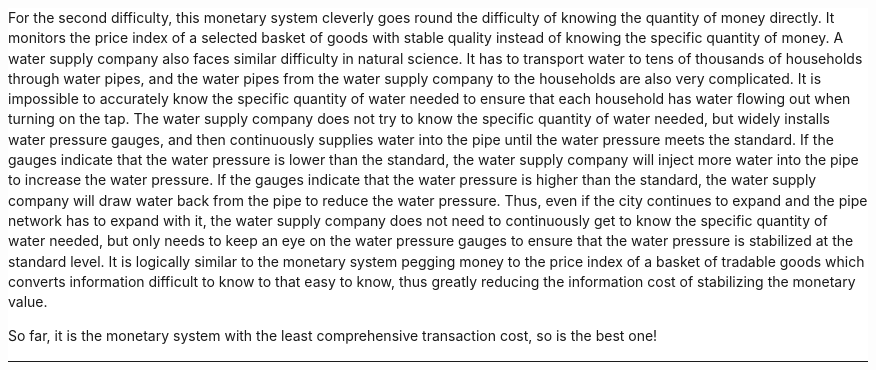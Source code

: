 For the second difficulty, this monetary system cleverly goes round the difficulty of knowing the quantity of money directly. It monitors the price index of a selected basket of goods with stable quality instead of knowing the specific quantity of money. A water supply company also faces similar difficulty in natural science. It has to transport water to tens of thousands of households through water pipes, and the water pipes from the water supply company to the households are also very complicated. It is impossible to accurately know the specific quantity of water needed to ensure that each household has water flowing out when turning on the tap. The water supply company does not try to know the specific quantity of water needed, but widely installs water pressure gauges, and then continuously supplies water into the pipe until the water pressure meets the standard. If the gauges indicate that the water pressure is lower than the standard, the water supply company will inject more water into the pipe to increase the water pressure. If the gauges indicate that the water pressure is higher than the standard, the water supply company will draw water back from the pipe to reduce the water pressure. Thus, even if the city continues to expand and the pipe network has to expand with it, the water supply company does not need to continuously get to know the specific quantity of water needed, but only needs to keep an eye on the water pressure gauges to ensure that the water pressure is stabilized at the standard level. It is logically similar to the monetary system pegging money to the price index of a basket of tradable goods which converts information difficult to know to that easy to know, thus greatly reducing the information cost of stabilizing the monetary value.

So far, it is the monetary system with the least comprehensive transaction cost, so is the best one!


- - - -

[^1]: The price control criticized by economists do not include means (4), neither include means (3). In fact, increasing supply is the most correct means to fix price that is effective and has no adverse consequences. However, increasing supply is usually subject to resource constraints, production cycle and etc., so it is often impossible to be adopted.

<script>
MathJax = {
  tex: {
    inlineMath: [['$', '$'], ['\\(', '\\)']]
  }
};
</script>
<script id="MathJax-script" async
  src="https://cdn.jsdelivr.net/npm/mathjax@3/es5/tex-chtml.js">
</script>